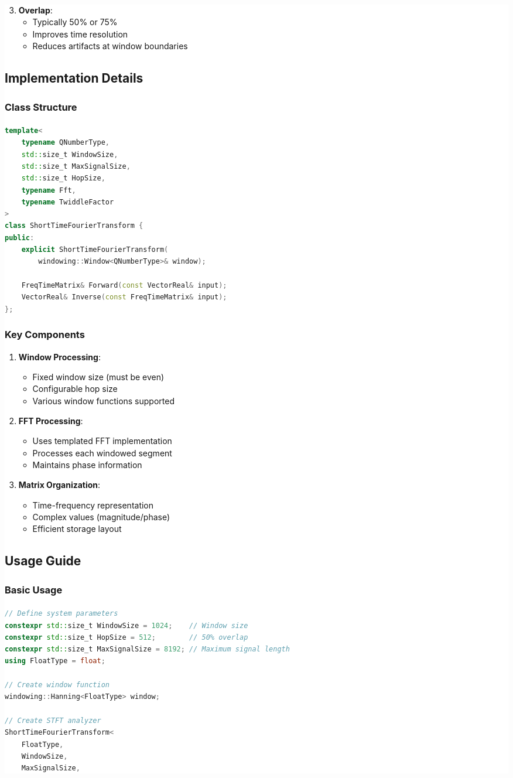 3. **Overlap**:
   - Typically 50% or 75%
   - Improves time resolution
   - Reduces artifacts at window boundaries

## Implementation Details

### Class Structure

```cpp
template<
    typename QNumberType,
    std::size_t WindowSize,
    std::size_t MaxSignalSize,
    std::size_t HopSize,
    typename Fft,
    typename TwiddleFactor
>
class ShortTimeFourierTransform {
public:
    explicit ShortTimeFourierTransform(
        windowing::Window<QNumberType>& window);
        
    FreqTimeMatrix& Forward(const VectorReal& input);
    VectorReal& Inverse(const FreqTimeMatrix& input);
};
```

### Key Components

1. **Window Processing**:
   - Fixed window size (must be even)
   - Configurable hop size
   - Various window functions supported

2. **FFT Processing**:
   - Uses templated FFT implementation
   - Processes each windowed segment
   - Maintains phase information

3. **Matrix Organization**:
   - Time-frequency representation
   - Complex values (magnitude/phase)
   - Efficient storage layout

## Usage Guide

### Basic Usage

```cpp
// Define system parameters
constexpr std::size_t WindowSize = 1024;    // Window size
constexpr std::size_t HopSize = 512;        // 50% overlap
constexpr std::size_t MaxSignalSize = 8192; // Maximum signal length
using FloatType = float;

// Create window function
windowing::Hanning<FloatType> window;

// Create STFT analyzer
ShortTimeFourierTransform<
    FloatType,
    WindowSize,
    MaxSignalSize,
```